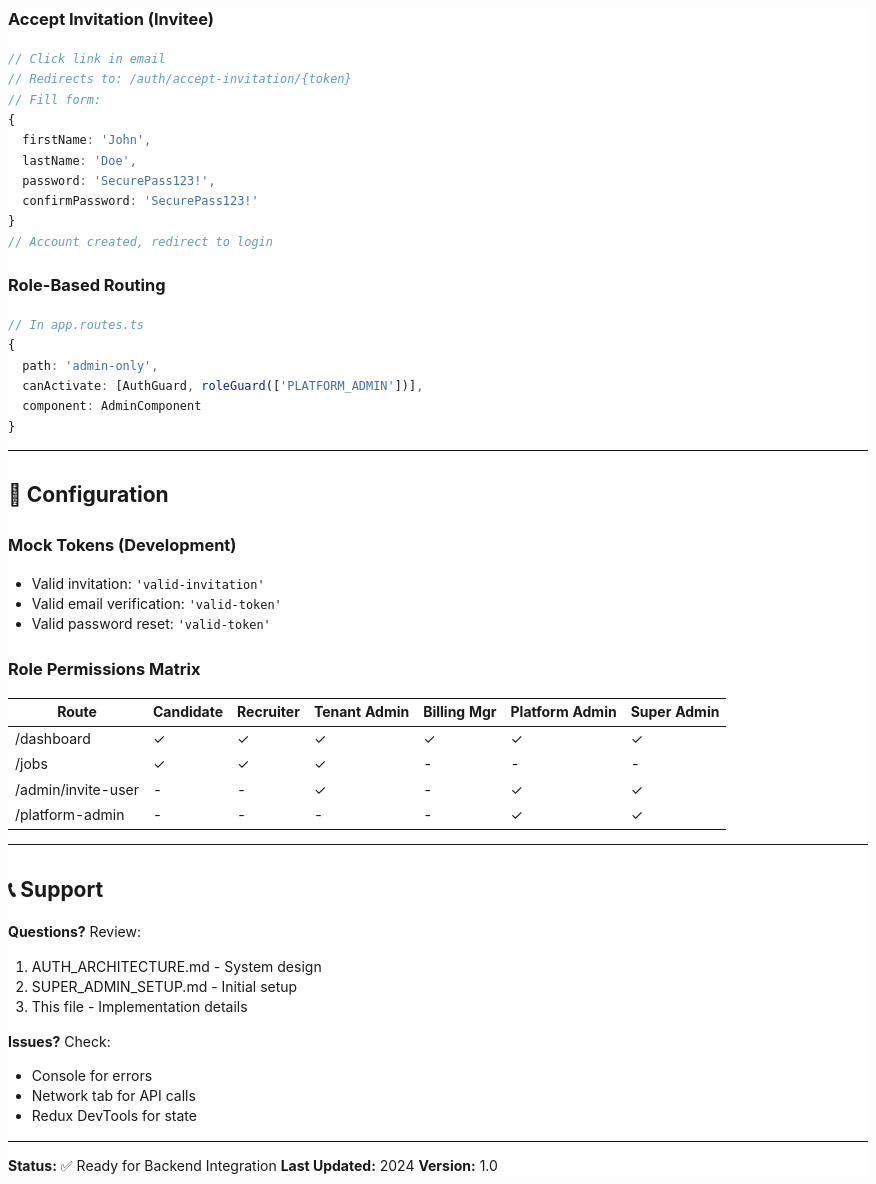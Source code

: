### Accept Invitation (Invitee)
```typescript
// Click link in email
// Redirects to: /auth/accept-invitation/{token}
// Fill form:
{
  firstName: 'John',
  lastName: 'Doe',
  password: 'SecurePass123!',
  confirmPassword: 'SecurePass123!'
}
// Account created, redirect to login
```

### Role-Based Routing
```typescript
// In app.routes.ts
{
  path: 'admin-only',
  canActivate: [AuthGuard, roleGuard(['PLATFORM_ADMIN'])],
  component: AdminComponent
}
```

---

## 🔧 Configuration

### Mock Tokens (Development)
- Valid invitation: `'valid-invitation'`
- Valid email verification: `'valid-token'`
- Valid password reset: `'valid-token'`

### Role Permissions Matrix
| Route | Candidate | Recruiter | Tenant Admin | Billing Mgr | Platform Admin | Super Admin |
|-------|-----------|-----------|--------------|-------------|----------------|-------------|
| /dashboard | ✓ | ✓ | ✓ | ✓ | ✓ | ✓ |
| /jobs | ✓ | ✓ | ✓ | - | - | - |
| /admin/invite-user | - | - | ✓ | - | ✓ | ✓ |
| /platform-admin | - | - | - | - | ✓ | ✓ |

---

## 📞 Support

**Questions?** Review:
1. AUTH_ARCHITECTURE.md - System design
2. SUPER_ADMIN_SETUP.md - Initial setup
3. This file - Implementation details

**Issues?** Check:
- Console for errors
- Network tab for API calls
- Redux DevTools for state

---

**Status:** ✅ Ready for Backend Integration
**Last Updated:** 2024
**Version:** 1.0
